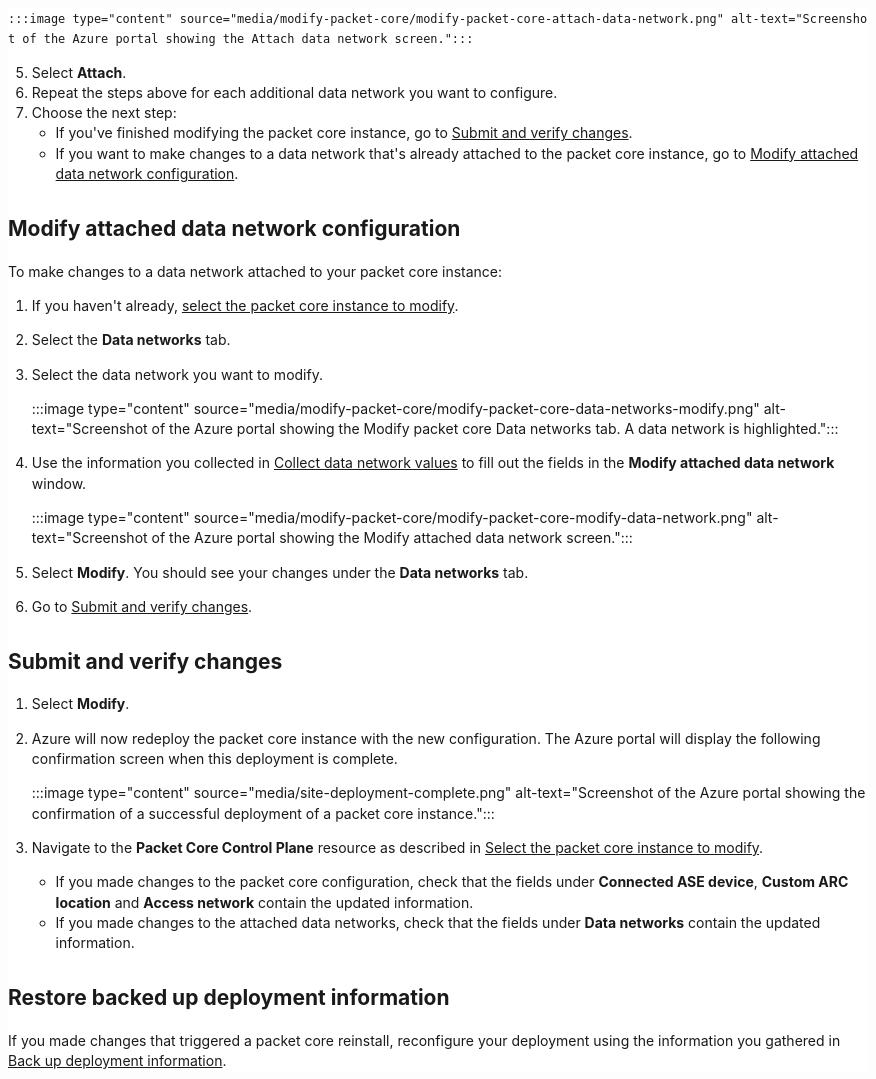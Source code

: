     :::image type="content" source="media/modify-packet-core/modify-packet-core-attach-data-network.png" alt-text="Screenshot of the Azure portal showing the Attach data network screen.":::

5. Select **Attach**.
6. Repeat the steps above for each additional data network you want to configure.
7. Choose the next step:
   - If you've finished modifying the packet core instance, go to [Submit and verify changes](#submit-and-verify-changes).
   - If you want to make changes to a data network that's already attached to the packet core instance, go to [Modify attached data network configuration](#modify-attached-data-network-configuration).

## Modify attached data network configuration

To make changes to a data network attached to your packet core instance:

1. If you haven't already, [select the packet core instance to modify](#select-the-packet-core-instance-to-modify).
2. Select the **Data networks** tab.
3. Select the data network you want to modify.

    :::image type="content" source="media/modify-packet-core/modify-packet-core-data-networks-modify.png" alt-text="Screenshot of the Azure portal showing the Modify packet core Data networks tab. A data network is highlighted.":::

4. Use the information you collected in [Collect data network values](collect-required-information-for-a-site.md#collect-data-network-values) to fill out the fields in the **Modify attached data network** window.

    :::image type="content" source="media/modify-packet-core/modify-packet-core-modify-data-network.png" alt-text="Screenshot of the Azure portal showing the Modify attached data network screen.":::

5. Select **Modify**. You should see your changes under the **Data networks** tab.
6. Go to [Submit and verify changes](#submit-and-verify-changes).

## Submit and verify changes

1. Select **Modify**.
2. Azure will now redeploy the packet core instance with the new configuration. The Azure portal will display the following confirmation screen when this deployment is complete.

    :::image type="content" source="media/site-deployment-complete.png" alt-text="Screenshot of the Azure portal showing the confirmation of a successful deployment of a packet core instance.":::

3. Navigate to the **Packet Core Control Plane** resource as described in [Select the packet core instance to modify](#select-the-packet-core-instance-to-modify).

    - If you made changes to the packet core configuration, check that the fields under **Connected ASE device**, **Custom ARC location** and **Access network** contain the updated information.
    - If you made changes to the attached data networks, check that the fields under **Data networks** contain the updated information.

## Restore backed up deployment information

If you made changes that triggered a packet core reinstall, reconfigure your deployment using the information you gathered in [Back up deployment information](#back-up-deployment-information).
